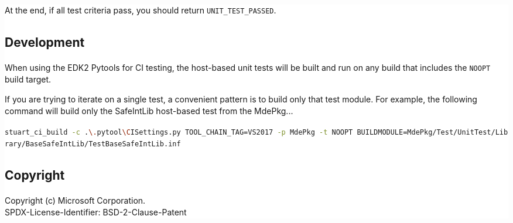 At the end, if all test criteria pass, you should return `UNIT_TEST_PASSED`.

## Development

When using the EDK2 Pytools for CI testing, the host-based unit tests will be built and run on any build that includes the `NOOPT` build target.

If you are trying to iterate on a single test, a convenient pattern is to build only that test module. For example, the following command will build only the SafeIntLib host-based test from the MdePkg...

```bash
stuart_ci_build -c .\.pytool\CISettings.py TOOL_CHAIN_TAG=VS2017 -p MdePkg -t NOOPT BUILDMODULE=MdePkg/Test/UnitTest/Library/BaseSafeIntLib/TestBaseSafeIntLib.inf
```

## Copyright

Copyright (c) Microsoft Corporation.  
SPDX-License-Identifier: BSD-2-Clause-Patent
